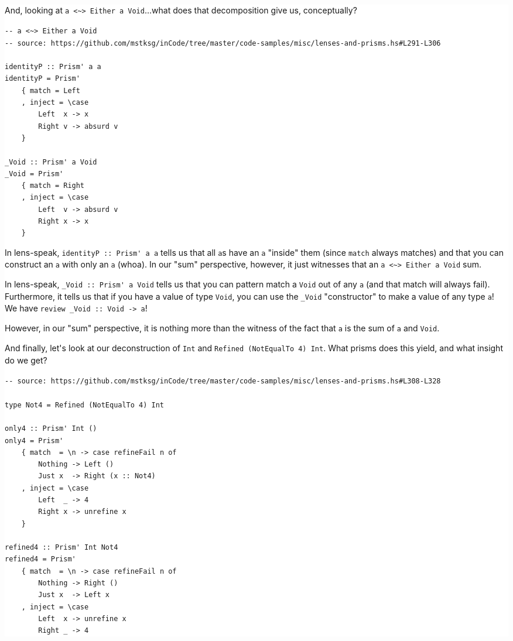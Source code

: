 And, looking at `a <~> Either a Void`...what does that decomposition give us,
conceptually?

``` {.haskell}
-- a <~> Either a Void
-- source: https://github.com/mstksg/inCode/tree/master/code-samples/misc/lenses-and-prisms.hs#L291-L306

identityP :: Prism' a a
identityP = Prism'
    { match = Left
    , inject = \case
        Left  x -> x
        Right v -> absurd v
    }

_Void :: Prism' a Void
_Void = Prism'
    { match = Right
    , inject = \case
        Left  v -> absurd v
        Right x -> x
    }
```

In lens-speak, `identityP :: Prism' a a` tells us that all `a`s have an `a`
"inside" them (since `match` always matches) and that you can construct an `a`
with only an `a` (whoa). In our "sum" perspective, however, it just witnesses
that an `a <~> Either a Void` sum.

In lens-speak, `_Void :: Prism' a Void` tells us that you can pattern match a
`Void` out of any `a` (and that match will always fail). Furthermore, it tells
us that if you have a value of type `Void`, you can use the `_Void`
"constructor" to make a value of any type `a`! We have
`review _Void :: Void -> a`!

However, in our "sum" perspective, it is nothing more than the witness of the
fact that `a` is the sum of `a` and `Void`.

And finally, let's look at our deconstruction of `Int` and
`Refined (NotEqualTo 4) Int`. What prisms does this yield, and what insight do
we get?

``` {.haskell}
-- source: https://github.com/mstksg/inCode/tree/master/code-samples/misc/lenses-and-prisms.hs#L308-L328

type Not4 = Refined (NotEqualTo 4) Int

only4 :: Prism' Int ()
only4 = Prism'
    { match  = \n -> case refineFail n of
        Nothing -> Left ()
        Just x  -> Right (x :: Not4)
    , inject = \case
        Left  _ -> 4
        Right x -> unrefine x
    }

refined4 :: Prism' Int Not4
refined4 = Prism'
    { match  = \n -> case refineFail n of
        Nothing -> Right ()
        Just x  -> Left x
    , inject = \case
        Left  x -> unrefine x
        Right _ -> 4
```
